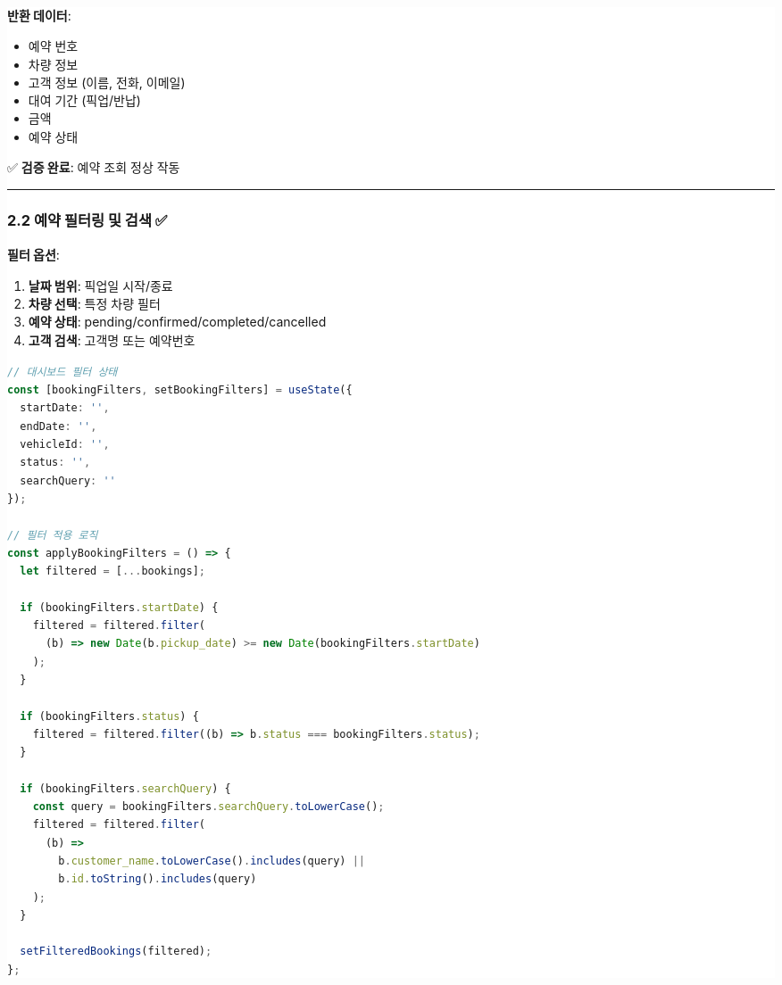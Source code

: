 **반환 데이터**:
- 예약 번호
- 차량 정보
- 고객 정보 (이름, 전화, 이메일)
- 대여 기간 (픽업/반납)
- 금액
- 예약 상태

✅ **검증 완료**: 예약 조회 정상 작동

---

### 2.2 예약 필터링 및 검색 ✅

**필터 옵션**:
1. **날짜 범위**: 픽업일 시작/종료
2. **차량 선택**: 특정 차량 필터
3. **예약 상태**: pending/confirmed/completed/cancelled
4. **고객 검색**: 고객명 또는 예약번호

```typescript
// 대시보드 필터 상태
const [bookingFilters, setBookingFilters] = useState({
  startDate: '',
  endDate: '',
  vehicleId: '',
  status: '',
  searchQuery: ''
});

// 필터 적용 로직
const applyBookingFilters = () => {
  let filtered = [...bookings];

  if (bookingFilters.startDate) {
    filtered = filtered.filter(
      (b) => new Date(b.pickup_date) >= new Date(bookingFilters.startDate)
    );
  }

  if (bookingFilters.status) {
    filtered = filtered.filter((b) => b.status === bookingFilters.status);
  }

  if (bookingFilters.searchQuery) {
    const query = bookingFilters.searchQuery.toLowerCase();
    filtered = filtered.filter(
      (b) =>
        b.customer_name.toLowerCase().includes(query) ||
        b.id.toString().includes(query)
    );
  }

  setFilteredBookings(filtered);
};
```

